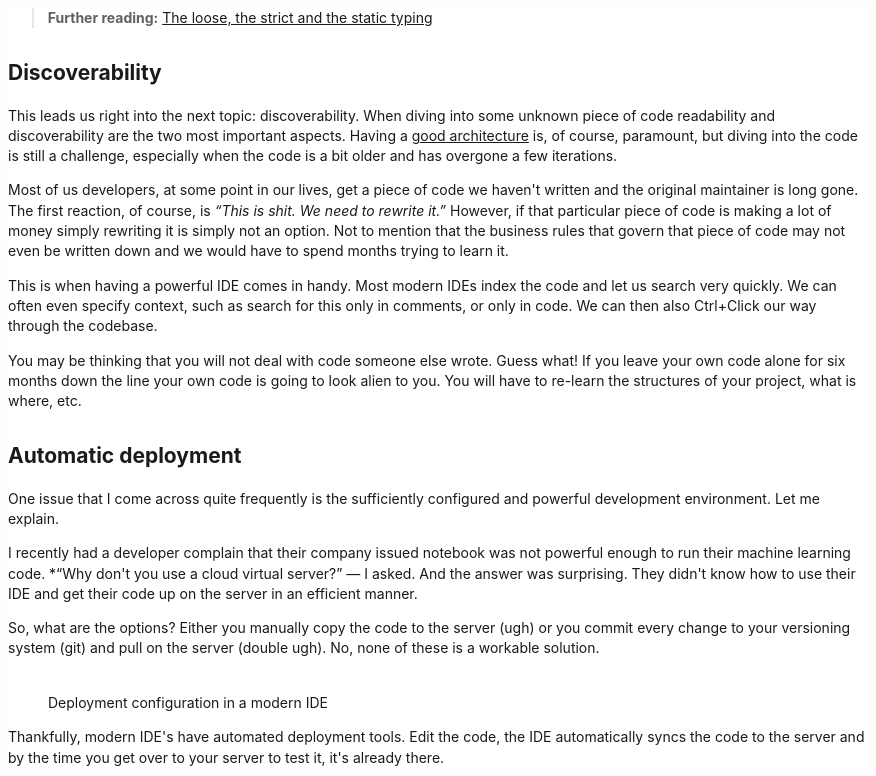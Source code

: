 > **Further reading:** [The loose, the strict and the static typing](/blog/loose-strict-static)

## Discoverability

This leads us right into the next topic: discoverability. When diving into some unknown piece of code 
readability and discoverability are the two most important aspects. Having a
[good architecture](/blog/structure-based-on-intent) is, of course, paramount, but diving into the code is still a
challenge, especially when the code is a bit older and has overgone a few iterations.  

Most of us developers, at some point in our lives, get a piece of code we haven't written and the original maintainer
is long gone. The first reaction, of course, is *&ldquo;This is shit. We need to rewrite it.&rdquo;* However, if
that particular piece of code is making a lot of money simply rewriting it is simply not an option. Not to mention that
the business rules that govern that piece of code may not even be written down and we would have to spend months trying
to learn it.

This is when having a powerful IDE comes in handy. Most modern IDEs index the code and let us search very quickly. We
can often even specify context, such as search for this only in comments, or only in code. We can then also Ctrl+Click
our way through the codebase. 

You may be thinking that you will not deal with code someone else wrote. Guess what! If you leave your own code alone 
for six months down the line your own code is going to look alien to you. You will have to re-learn the structures
of your project, what is where, etc.

## Automatic deployment

One issue that I come across quite frequently is the sufficiently configured and powerful development environment.
Let me explain.

I recently had a developer complain that their company issued notebook was not powerful enough to run their machine
learning code. *&ldquo;Why don't you use a cloud virtual server?&rdquo; &mdash; I asked. And the answer was surprising.
They didn't know how to use their IDE and get their code up on the server in an efficient manner.

So, what are the options? Either you manually copy the code to the server (ugh) or you commit every change to your
versioning system (git) and pull on the server (double ugh). No, none of these is a workable solution.

<figure><img src="/assets/img/ide-deployment.png" alt="" /><figcaption>Deployment configuration in a modern IDE</figcaption></figure>

Thankfully, modern IDE's have automated deployment tools. Edit the code, the IDE automatically syncs the code to the
server and by the time you get over to your server to test it, it's already there.
